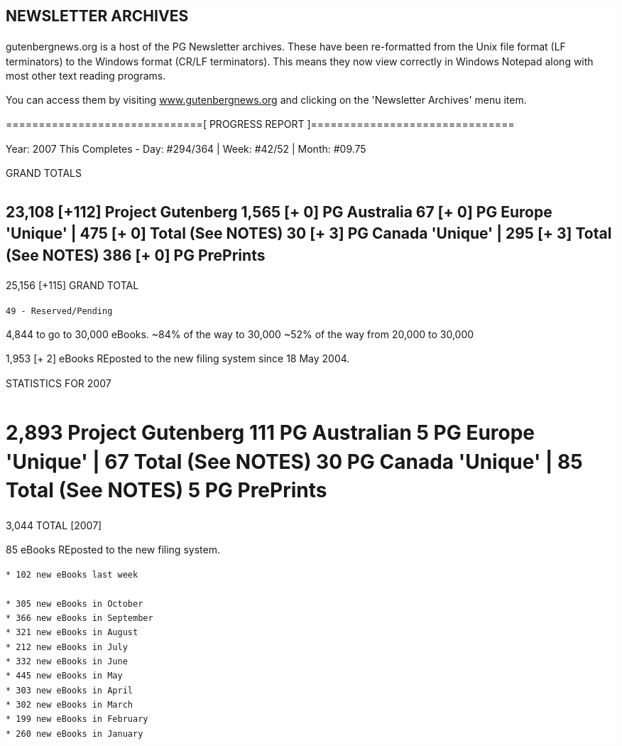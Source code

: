 
NEWSLETTER ARCHIVES
-------------------
gutenbergnews.org is a host of the PG Newsletter archives. These have been
re-formatted from the Unix file format (LF terminators) to the Windows format
(CR/LF terminators). This means they now view correctly in Windows Notepad
along with most other text reading programs.

You can access them by visiting www.gutenbergnews.org and clicking on the
'Newsletter Archives' menu item.


==============================[ PROGRESS REPORT ]===============================

Year: 2007
This Completes - Day: #294/364 | Week: #42/52 | Month: #09.75

GRAND TOTALS

23,108 [+112] Project Gutenberg
 1,565 [+  0] PG Australia
    67 [+  0] PG Europe 'Unique' | 475 [+ 0] Total (See NOTES)
    30 [+  3] PG Canada 'Unique' | 295 [+ 3] Total (See NOTES)
   386 [+  0] PG PrePrints
-------------
25,156 [+115] GRAND TOTAL

    49 - Reserved/Pending

 4,844 to go to 30,000 eBooks.
   ~84% of the way to 30,000
   ~52% of the way from 20,000 to 30,000

 1,953 [+ 2] eBooks REposted to the new filing system since 18 May 2004.


STATISTICS FOR 2007

2,893 Project Gutenberg
  111 PG Australian
    5 PG Europe 'Unique' | 67 Total (See NOTES)
   30 PG Canada 'Unique' | 85 Total (See NOTES)
    5 PG PrePrints
=====
3,044 TOTAL [2007]

   85 eBooks REposted to the new filing system.

    * 102 new eBooks last week

    * 305 new eBooks in October
    * 366 new eBooks in September
    * 321 new eBooks in August
    * 212 new eBooks in July
    * 332 new eBooks in June
    * 445 new eBooks in May
    * 303 new eBooks in April
    * 302 new eBooks in March
    * 199 new eBooks in February
    * 260 new eBooks in January
